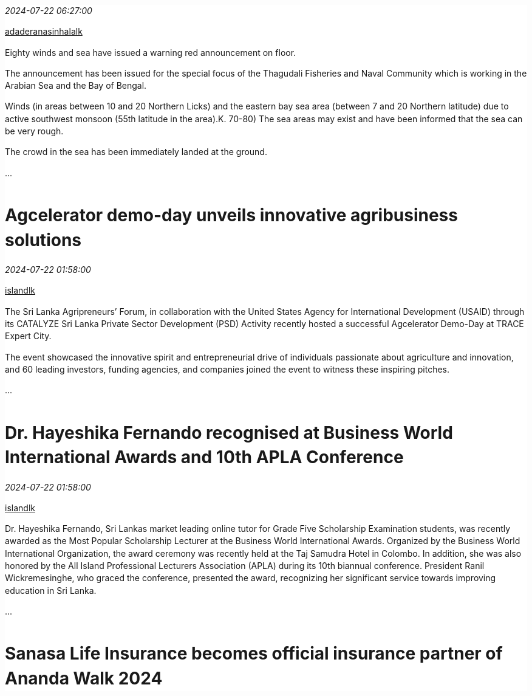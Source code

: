 *2024-07-22 06:27:00*

[adaderanasinhalalk](http://sinhala.adaderana.lk/news/199067)

Eighty winds and sea have issued a warning red announcement on floor.

The announcement has been issued for the special focus of the Thagudali Fisheries and Naval Community which is working in the Arabian Sea and the Bay of Bengal.

Winds (in areas between 10 and 20 Northern Licks) and the eastern bay sea area (between 7 and 20 Northern latitude) due to active southwest monsoon (55th latitude in the area).K. 70-80) The sea areas may exist and have been informed that the sea can be very rough.

The crowd in the sea has been immediately landed at the ground.

...



# Agcelerator demo-day unveils innovative agribusiness solutions

*2024-07-22 01:58:00*

[islandlk](http://island.lk/agcelerator-demo-day-unveils-innovative-agribusiness-solutions/)

The Sri Lanka Agripreneurs’ Forum, in collaboration with the United States Agency for International Development (USAID) through its CATALYZE Sri Lanka Private Sector Development (PSD) Activity recently hosted a successful Agcelerator Demo-Day at TRACE Expert City.

The event showcased the innovative spirit and entrepreneurial drive of individuals passionate about agriculture and innovation, and 60 leading investors, funding agencies, and companies joined the event to witness these inspiring pitches.

...



# Dr. Hayeshika Fernando recognised at Business World International Awards and 10th APLA Conference

*2024-07-22 01:58:00*

[islandlk](http://island.lk/dr-hayeshika-fernando-recognised-at-business-world-international-awards-and-10th-apla-conference/)

Dr. Hayeshika Fernando, Sri Lankas market leading online tutor for Grade Five Scholarship Examination students, was recently awarded as the Most Popular Scholarship Lecturer at the Business World International Awards. Organized by the Business World International Organization, the award ceremony was recently held at the Taj Samudra Hotel in Colombo. In addition, she was also honored by the All Island Professional Lecturers Association (APLA) during its 10th biannual conference. President Ranil Wickremesinghe, who graced the conference, presented the award, recognizing her significant service towards improving education in Sri Lanka.

...



# Sanasa Life Insurance becomes official insurance partner of Ananda Walk 2024
